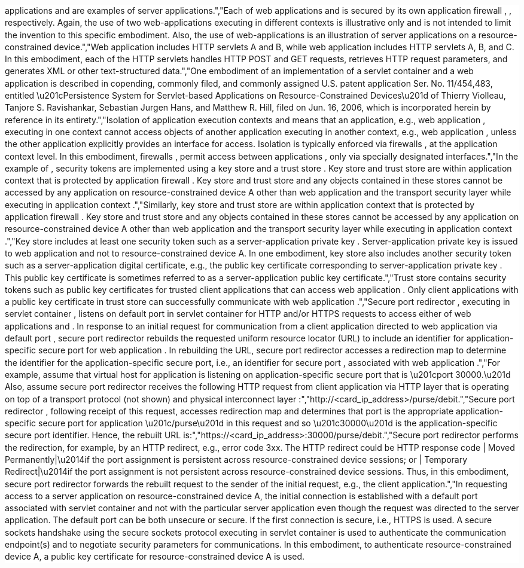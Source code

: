 applications  and  are examples of server applications.","Each of web applications  and  is secured by its own application firewall , , respectively. Again, the use of two web-applications executing in different contexts is illustrative only and is not intended to limit the invention to this specific embodiment. Also, the use of web-applications is an illustration of server applications on a resource-constrained device.","Web application  includes HTTP servlets A and B, while web application  includes HTTP servlets A, B, and C. In this embodiment, each of the HTTP servlets handles HTTP POST and GET requests, retrieves HTTP request parameters, and generates XML or other text-structured data.","One embodiment of an implementation of a servlet container and a web application is described in copending, commonly filed, and commonly assigned U.S. patent application Ser. No. 11\/454,483, entitled \u201cPersistence System for Servlet-based Applications on Resource-Constrained Devices\u201d of Thierry Violleau, Tanjore S. Ravishankar, Sebastian Jurgen Hans, and Matthew R. Hill, filed on Jun. 16, 2006, which is incorporated herein by reference in its entirety.","Isolation of application execution contexts  and  means that an application, e.g., web application , executing in one context cannot access objects of another application executing in another context, e.g., web application , unless the other application explicitly provides an interface for access. Isolation is typically enforced via firewalls ,  at the application context level. In this embodiment, firewalls ,  permit access between applications ,  only via specially designated interfaces.","In the example of , security tokens  are implemented using a key store  and a trust store . Key store  and trust store  are within application context  that is protected by application firewall . Key store  and trust store  and any objects contained in these stores cannot be accessed by any application on resource-constrained device A other than web application  and the transport security layer while executing in application context .","Similarly, key store  and trust store  are within application context  that is protected by application firewall . Key store  and trust store  and any objects contained in these stores cannot be accessed by any application on resource-constrained device A other than web application  and the transport security layer while executing in application context .","Key store  includes at least one security token such as a server-application private key . Server-application private key  is issued to web application  and not to resource-constrained device A. In one embodiment, key store  also includes another security token such as a server-application digital certificate, e.g., the public key certificate corresponding to server-application private key . This public key certificate is sometimes referred to as a server-application public key certificate.","Trust store  contains security tokens such as public key certificates for trusted client applications that can access web application . Only client applications with a public key certificate in trust store  can successfully communicate with web application .","Secure port redirector , executing in servlet container , listens on default port  in servlet container  for HTTP and\/or HTTPS requests to access either of web applications  and . In response to an initial request for communication from a client application directed to web application  via default port , secure port redirector  rebuilds the requested uniform resource locator (URL) to include an identifier for application-specific secure port  for web application . In rebuilding the URL, secure port redirector  accesses a redirection map  to determine the identifier for the application-specific secure port, i.e., an identifier for secure port , associated with web application .","For example, assume that virtual host  for application  is listening on application-specific secure port  that is \u201cport 30000.\u201d Also, assume secure port redirector  receives the following HTTP request from client application  via HTTP layer  that is operating on top of a transport protocol (not shown) and physical interconnect layer :","http:\/\/<card_ip_address>\/purse\/debit.","Secure port redirector , following receipt of this request, accesses redirection map  and determines that port  is the appropriate application-specific secure port for application \u201c\/purse\u201d in this request and so \u201c30000\u201d is the application-specific secure port identifier. Hence, the rebuilt URL is:","https:\/\/<card_ip_address>:30000\/purse\/debit.","Secure port redirector  performs the redirection, for example, by an HTTP redirect, e.g., error code 3xx. The HTTP redirect could be HTTP response code | Moved Permanently|\u2014if the port assignment is persistent across resource-constrained device sessions; or | Temporary Redirect|\u2014if the port assignment is not persistent across resource-constrained device sessions. Thus, in this embodiment, secure port redirector  forwards the rebuilt request to the sender of the initial request, e.g., the client application.","In requesting access to a server application on resource-constrained device A, the initial connection is established with a default port associated with servlet container  and not with the particular server application even though the request was directed to the server application. The default port can be both unsecure or secure. If the first connection is secure, i.e., HTTPS is used. A secure sockets handshake using the secure sockets protocol executing in servlet container  is used to authenticate the communication endpoint(s) and to negotiate security parameters for communications. In this embodiment, to authenticate resource-constrained device A, a public key certificate for resource-constrained device A is used.